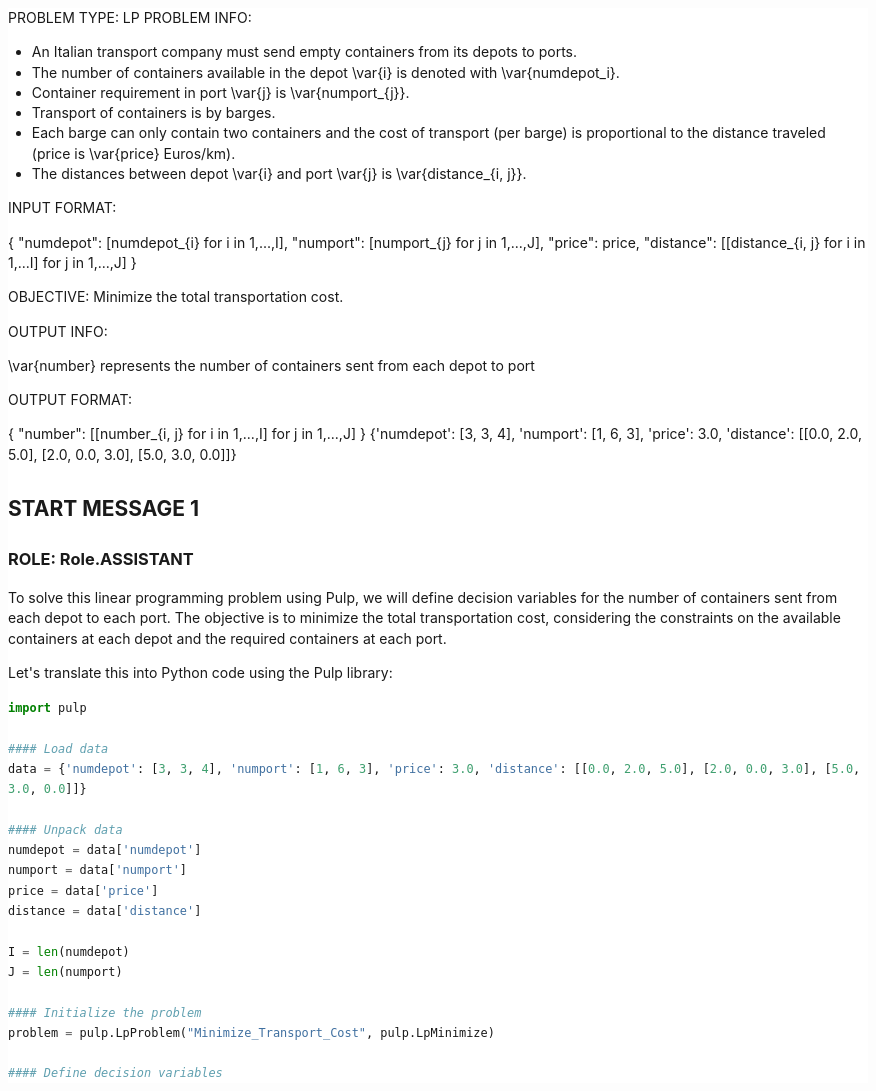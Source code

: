 <DESCRIPTION>
PROBLEM TYPE: LP
PROBLEM INFO:

- An Italian transport company must send empty containers from its depots to ports. 
- The number of containers available in the depot \var{i} is denoted with \var{numdepot_i}. 
- Container requirement in port \var{j} is \var{numport_{j}}. 
- Transport of containers is by barges. 
- Each barge can only contain two containers and the cost of transport (per barge) is proportional to the distance traveled (price is \var{price} Euros/km).
- The distances between depot \var{i} and port \var{j} is \var{distance_{i, j}}.

INPUT FORMAT:

{
	"numdepot": [numdepot_{i} for i in 1,...,I],
	"numport": [numport_{j} for j in 1,...,J],
	"price": price,
	"distance": [[distance_{i, j} for i in 1,...I] for j in 1,...,J]
}


OBJECTIVE: Minimize the total transportation cost.

OUTPUT INFO:

\var{number} represents the number of containers sent from each depot to port

OUTPUT FORMAT:

{
	"number": [[number_{i, j} for i in 1,...,I] for j in 1,...,J]
}
</DESCRIPTION>
<DATA>
{'numdepot': [3, 3, 4], 'numport': [1, 6, 3], 'price': 3.0, 'distance': [[0.0, 2.0, 5.0], [2.0, 0.0, 3.0], [5.0, 3.0, 0.0]]}</DATA>


## START MESSAGE 1 
### ROLE: Role.ASSISTANT
To solve this linear programming problem using Pulp, we will define decision variables for the number of containers sent from each depot to each port. The objective is to minimize the total transportation cost, considering the constraints on the available containers at each depot and the required containers at each port.

Let's translate this into Python code using the Pulp library:

```python
import pulp

#### Load data
data = {'numdepot': [3, 3, 4], 'numport': [1, 6, 3], 'price': 3.0, 'distance': [[0.0, 2.0, 5.0], [2.0, 0.0, 3.0], [5.0, 3.0, 0.0]]}

#### Unpack data
numdepot = data['numdepot']
numport = data['numport']
price = data['price']
distance = data['distance']

I = len(numdepot)
J = len(numport)

#### Initialize the problem
problem = pulp.LpProblem("Minimize_Transport_Cost", pulp.LpMinimize)

#### Define decision variables
```